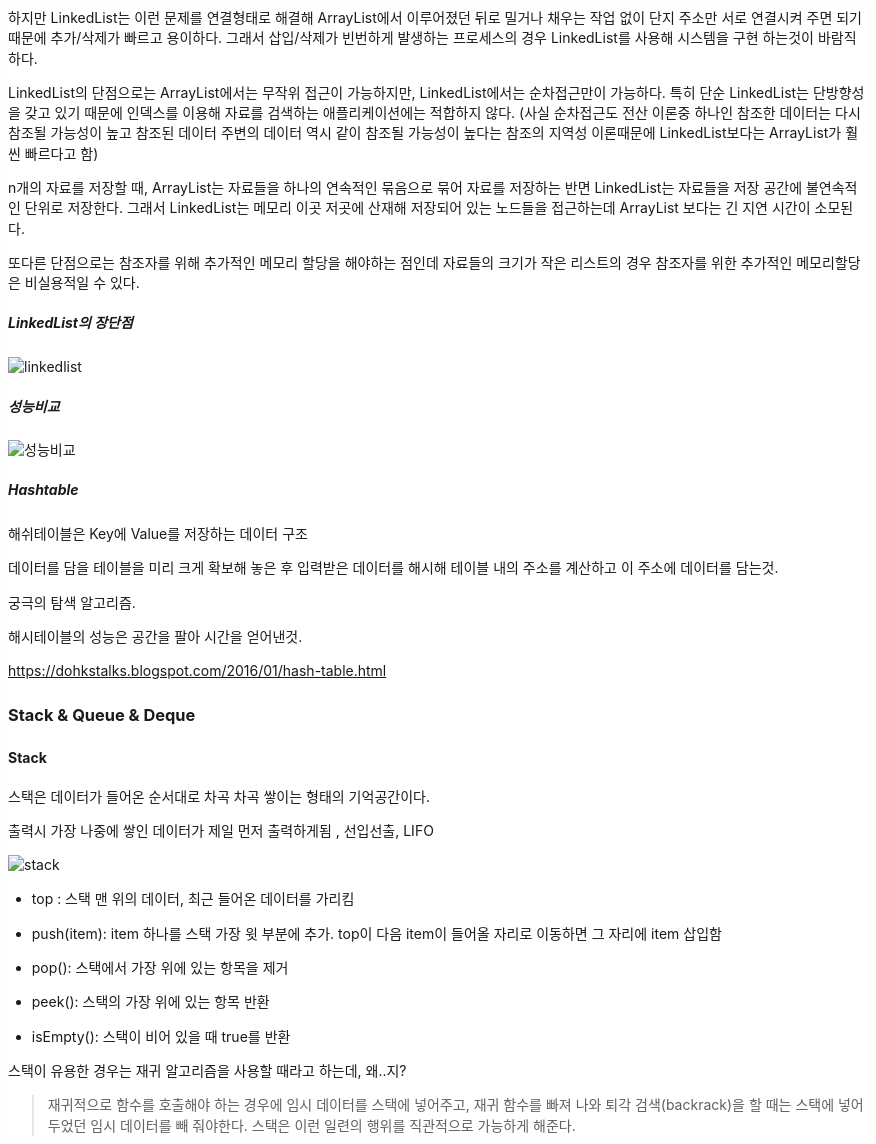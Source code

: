 하지만 LinkedList는 이런 문제를 연결형태로 해결해 ArrayList에서 이루어졌던 뒤로 밀거나 채우는 작업 없이 단지 주소만 서로 연결시켜 주면 되기 때문에 추가/삭제가 빠르고 용이하다. 그래서 삽입/삭제가 빈번하게 발생하는 프로세스의 경우 LinkedList를 사용해 시스템을 구현 하는것이 바람직하다.

LinkedList의 단점으로는 ArrayList에서는 무작위 접근이 가능하지만, LinkedList에서는 순차접근만이 가능하다. 특히 단순 LinkedList는 단방향성을 갖고 있기 때문에 인덱스를 이용해 자료를 검색하는 애플리케이션에는 적합하지 않다. (사실 순차접근도 전산 이론중 하나인 참조한 데이터는 다시 참조될 가능성이 높고 참조된 데이터 주변의 데이터 역시 같이 참조될 가능성이 높다는 참조의 지역성 이론때문에 LinkedList보다는 ArrayList가 훨씬 빠르다고 함) 

n개의 자료를 저장할 때, ArrayList는 자료들을 하나의 연속적인 묶음으로 묶어 자료를 저장하는 반면 LinkedList는 자료들을 저장 공간에 불연속적인 단위로 저장한다. 그래서 LinkedList는 메모리 이곳 저곳에 산재해 저장되어 있는 노드들을 접근하는데 ArrayList 보다는 긴 지연 시간이 소모된다.

또다른 단점으로는 참조자를 위해 추가적인 메모리 할당을 해야하는 점인데 자료들의 크기가 작은 리스트의 경우 참조자를 위한 추가적인 메모리할당은 비실용적일 수 있다. 

##### LinkedList의 장단점

![linkedlist](/Users/Dahye/Desktop/알고리즘/linkedlist.jpg)

##### 성능비교

![성능비교](/Users/Dahye/Desktop/알고리즘/성능비교.jpg)

##### Hashtable

해쉬테이블은 Key에 Value를 저장하는 데이터 구조

데이터를 담을 테이블을 미리 크게 확보해 놓은 후 입력받은 데이터를 해시해 테이블 내의 주소를 계산하고 이 주소에 데이터를 담는것.

궁극의 탐색 알고리즘.

해시테이블의 성능은 공간을 팔아 시간을 얻어낸것.

https://dohkstalks.blogspot.com/2016/01/hash-table.html



### Stack & Queue & Deque



#### Stack

스택은 데이터가 들어온 순서대로 차곡 차곡 쌓이는 형태의 기억공간이다.

출력시 가장 나중에 쌓인 데이터가 제일 먼저 출력하게됨 , 선입선출, LIFO

![stack](/Users/Dahye/Desktop/알고리즘/stack.jpg)

- top : 스택 맨 위의 데이터, 최근 들어온 데이터를 가리킴

- push(item): item 하나를 스택 가장 윗 부분에 추가. top이 다음 item이 들어올 자리로 이동하면 그 자리에 item 삽입함

- pop(): 스택에서 가장 위에 있는 항목을 제거

- peek(): 스택의 가장 위에 있는 항목 반환

- isEmpty(): 스택이 비어 있을 때 true를 반환


스택이 유용한 경우는 재귀 알고리즘을 사용할 때라고 하는데, 왜..지?

> 재귀적으로 함수를 호출해야 하는 경우에 임시 데이터를 스택에 넣어주고, 재귀 함수를 빠져 나와 퇴각 검색(backrack)을 할 때는 스택에 넣어 두었던 임시 데이터를 빼 줘야한다. 스택은 이런 일련의 행위를 직관적으로 가능하게 해준다.
